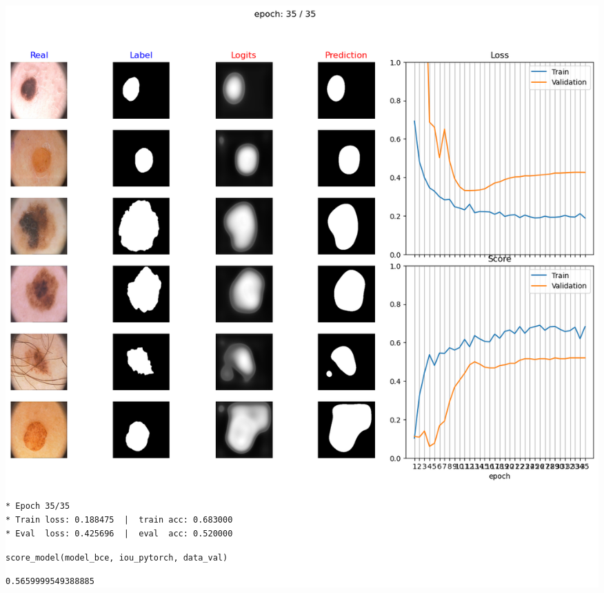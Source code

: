 
    
![png](img/output_33_0.png)
    


    * Epoch 35/35
    * Train loss: 0.188475  |  train acc: 0.683000
    * Eval  loss: 0.425696  |  eval  acc: 0.520000
    


```python
score_model(model_bce, iou_pytorch, data_val)
```




    0.5659999549388885


